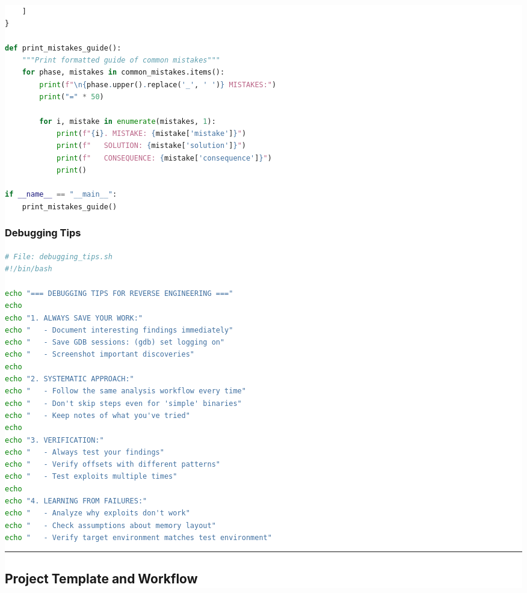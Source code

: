 ```python
    ]
}

def print_mistakes_guide():
    """Print formatted guide of common mistakes"""
    for phase, mistakes in common_mistakes.items():
        print(f"\n{phase.upper().replace('_', ' ')} MISTAKES:")
        print("=" * 50)
        
        for i, mistake in enumerate(mistakes, 1):
            print(f"{i}. MISTAKE: {mistake['mistake']}")
            print(f"   SOLUTION: {mistake['solution']}")
            print(f"   CONSEQUENCE: {mistake['consequence']}")
            print()

if __name__ == "__main__":
    print_mistakes_guide()
```

### Debugging Tips

```bash
# File: debugging_tips.sh
#!/bin/bash

echo "=== DEBUGGING TIPS FOR REVERSE ENGINEERING ==="
echo
echo "1. ALWAYS SAVE YOUR WORK:"
echo "   - Document interesting findings immediately"
echo "   - Save GDB sessions: (gdb) set logging on"
echo "   - Screenshot important discoveries"
echo
echo "2. SYSTEMATIC APPROACH:"
echo "   - Follow the same analysis workflow every time"
echo "   - Don't skip steps even for 'simple' binaries"
echo "   - Keep notes of what you've tried"
echo
echo "3. VERIFICATION:"
echo "   - Always test your findings"
echo "   - Verify offsets with different patterns"
echo "   - Test exploits multiple times"
echo
echo "4. LEARNING FROM FAILURES:"
echo "   - Analyze why exploits don't work"
echo "   - Check assumptions about memory layout"
echo "   - Verify target environment matches test environment"
```

---

## Project Template and Workflow

